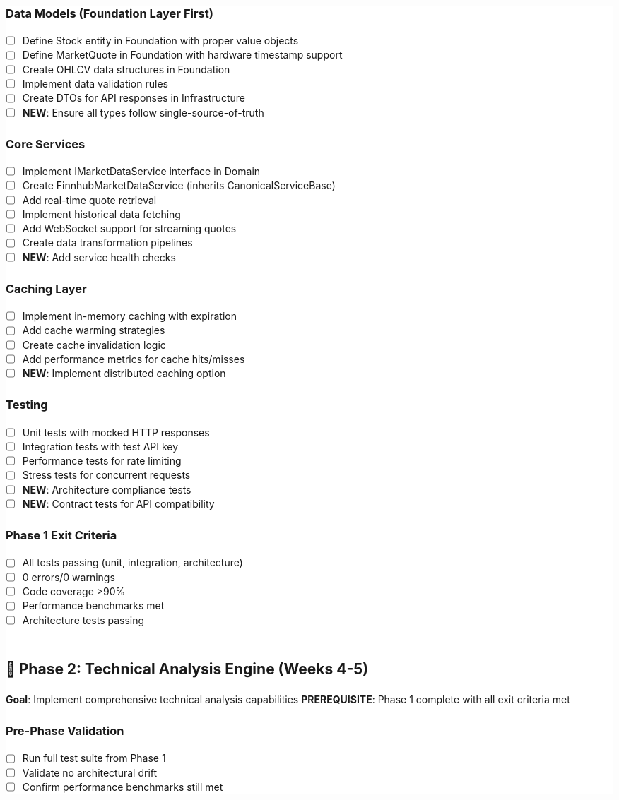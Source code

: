 ### Data Models (Foundation Layer First)
- [ ] Define Stock entity in Foundation with proper value objects
- [ ] Define MarketQuote in Foundation with hardware timestamp support
- [ ] Create OHLCV data structures in Foundation
- [ ] Implement data validation rules
- [ ] Create DTOs for API responses in Infrastructure
- [ ] **NEW**: Ensure all types follow single-source-of-truth

### Core Services
- [ ] Implement IMarketDataService interface in Domain
- [ ] Create FinnhubMarketDataService (inherits CanonicalServiceBase)
- [ ] Add real-time quote retrieval
- [ ] Implement historical data fetching
- [ ] Add WebSocket support for streaming quotes
- [ ] Create data transformation pipelines
- [ ] **NEW**: Add service health checks

### Caching Layer
- [ ] Implement in-memory caching with expiration
- [ ] Add cache warming strategies
- [ ] Create cache invalidation logic
- [ ] Add performance metrics for cache hits/misses
- [ ] **NEW**: Implement distributed caching option

### Testing
- [ ] Unit tests with mocked HTTP responses
- [ ] Integration tests with test API key
- [ ] Performance tests for rate limiting
- [ ] Stress tests for concurrent requests
- [ ] **NEW**: Architecture compliance tests
- [ ] **NEW**: Contract tests for API compatibility

### Phase 1 Exit Criteria
- [ ] All tests passing (unit, integration, architecture)
- [ ] 0 errors/0 warnings
- [ ] Code coverage >90%
- [ ] Performance benchmarks met
- [ ] Architecture tests passing

---

## 🧮 Phase 2: Technical Analysis Engine (Weeks 4-5)
**Goal**: Implement comprehensive technical analysis capabilities
**PREREQUISITE**: Phase 1 complete with all exit criteria met

### Pre-Phase Validation
- [ ] Run full test suite from Phase 1
- [ ] Validate no architectural drift
- [ ] Confirm performance benchmarks still met
